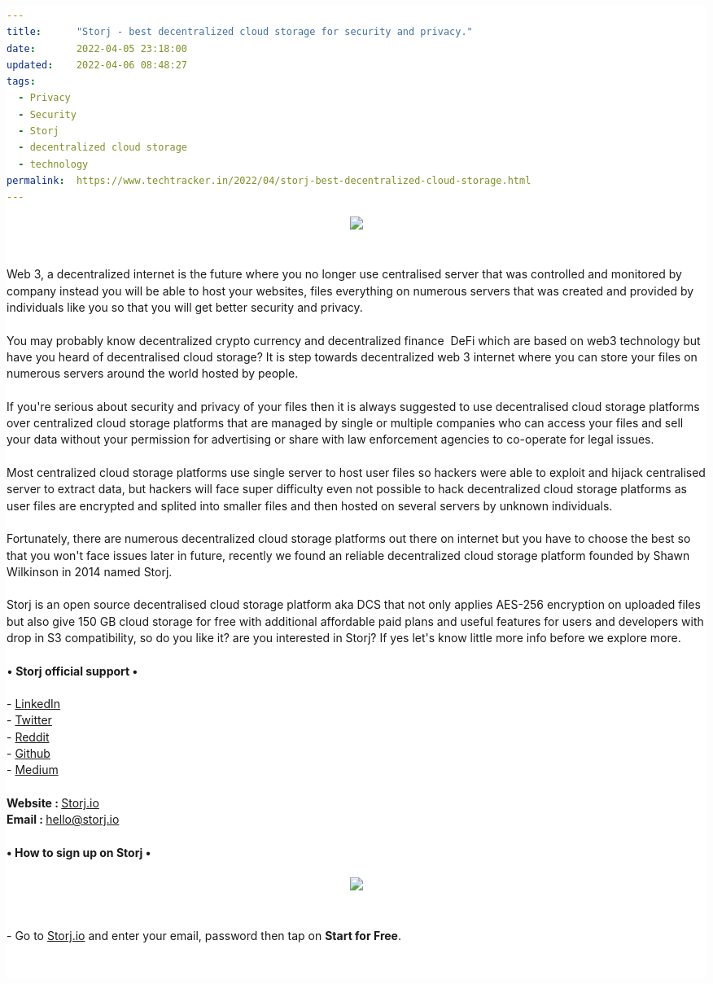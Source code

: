 ```yaml
---
title:		"Storj - best decentralized cloud storage for security and privacy."
date:		2022-04-05 23:18:00
updated:	2022-04-06 08:48:27
tags: 
  - Privacy
  - Security
  - Storj
  - decentralized cloud storage
  - technology	
permalink:	https://www.techtracker.in/2022/04/storj-best-decentralized-cloud-storage.html
---
```


<div class="separator" style="clear: both; text-align: center;"><div class="separator" style="clear: both; text-align: center;">
  <a href="https://lh3.googleusercontent.com/-s3fmCczYXtg/YkyFuD4bSwI/AAAAAAAAKBw/8PJrPoCl4kgPhE0elTifOu3EamaFEy-KwCNcBGAsYHQ/s1600/1649182133667931-0.png" imageanchor="1" style="margin-left: 1em; margin-right: 1em;">
    <img border="0" src="https://lh3.googleusercontent.com/-s3fmCczYXtg/YkyFuD4bSwI/AAAAAAAAKBw/8PJrPoCl4kgPhE0elTifOu3EamaFEy-KwCNcBGAsYHQ/s1600/1649182133667931-0.png" width="400">
  </a>
</div><br></div><div><br></div><div>Web 3, a decentralized internet is the future where you no longer use centralised server that was controlled and monitored by company instead you will be able to host your websites, files everything on numerous servers that was created and provided by individuals like you so that you will get better security and privacy.</div><div><br></div><div>You may probably know decentralized crypto currency and decentralized finance&nbsp; DeFi which are based on web3 technology but have you heard of decentralised cloud storage? It is step towards decentralized web 3 internet where you can store your files on numerous servers around the world hosted by people.</div><div><br></div><div>If you're serious about security and privacy of your files then it is always suggested to use decentralised cloud storage platforms over centralized cloud storage platforms that are managed by single or multiple companies who can access your files and sell your data without your permission for advertising or share with law enforcement agencies to co-operate for legal issues.</div><div><br></div><div>Most centralized cloud storage platforms use single server to host user files so hackers were able to exploit and hijack centralised server to extract data, but hackers will face super difficulty even not possible to hack decentralized cloud storage platforms as user files are encrypted and splited into smaller files and then hosted on several servers by unknown individuals.</div><div><br></div><div>Fortunately, there are numerous decentralized cloud storage platforms out there on internet but you have to choose the best so that you won't face issues later in future, recently we found an reliable decentralized cloud storage platform founded by Shawn Wilkinson in 2014 named Storj.</div><div><br></div><div>Storj is an open source decentralised cloud storage platform aka DCS that not only applies AES-256 encryption on uploaded files but also give 150 GB cloud storage for free with additional affordable paid plans and useful features for users and developers with drop in S3 compatibility, so do you like it? are you interested in Storj? If yes let's know little more info before we explore more.</div><div><br></div><div>•<b> Storj official support •</b></div><div><b><br></b></div><div>- <a href="https://www.linkedin.com/company/storjlabs/">LinkedIn</a></div><div>- <a href="https://twitter.com/storj">Twitter</a></div><div>- <a href="https://www.reddit.com/r/storj/">Reddit</a></div><div>- <a href="https://www.reddit.com/r/storj/">Github</a></div><div>- <a href="https://medium.com/@storjproject">Medium</a></div><div><br></div><div><b>Website : </b><a href="http://Storj.io">Storj.io</a></div><div><b>Email : </b><a href="http://hello@storj.io">hello@storj.io</a></div><div><br></div><div><b>• How to sign up on Storj •</b></div><div><b><br></b></div><div><b><div class="separator" style="clear: both; text-align: center;">
  <a href="https://lh3.googleusercontent.com/-Nnaz_jrVY5M/YkyA24A8-2I/AAAAAAAAKBM/_7rKTJULFJUrjDV78_HqpkGtrrgGpQnHwCNcBGAsYHQ/s1600/1649180888113907-1.png" imageanchor="1" style="margin-left: 1em; margin-right: 1em;">
    <img border="0" src="https://lh3.googleusercontent.com/-Nnaz_jrVY5M/YkyA24A8-2I/AAAAAAAAKBM/_7rKTJULFJUrjDV78_HqpkGtrrgGpQnHwCNcBGAsYHQ/s1600/1649180888113907-1.png" width="400">
  </a>
</div><br></b></div><div><b><br></b></div><div>- Go to <a href="http://Storj.io">Storj.io</a>&nbsp;and enter your email, password then tap on <b>Start for Free</b>.</div><div><br></div><div><div class="separator" style="clear: both; text-align: center;">
  <a href="https://lh3.googleusercontent.com/-t5eSgCxZ_3Y/YkyA1wS0G3I/AAAAAAAAKBI/oKU3vmvHBFsgQ8AXengAwBjRN7O2whejQCNcBGAsYHQ/s1600/1649180883773677-2.png" imageanchor="1" style="margin-left: 1em; margin-right: 1em;">